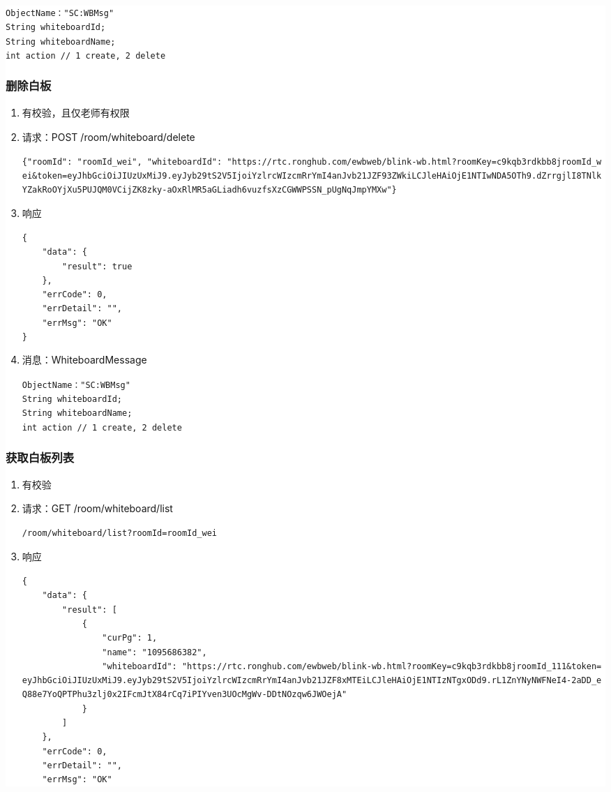    ```
   ObjectName："SC:WBMsg"
   String whiteboardId;
   String whiteboardName;
   int action // 1 create, 2 delete
   ```

### 删除白板

1. 有校验，且仅老师有权限

2. 请求：POST /room/whiteboard/delete

   ```
   {"roomId": "roomId_wei", "whiteboardId": "https://rtc.ronghub.com/ewbweb/blink-wb.html?roomKey=c9kqb3rdkbb8jroomId_wei&token=eyJhbGciOiJIUzUxMiJ9.eyJyb29tS2V5IjoiYzlrcWIzcmRrYmI4anJvb21JZF93ZWkiLCJleHAiOjE1NTIwNDA5OTh9.dZrrgjlI8TNlkYZakRoOYjXu5PUJQM0VCijZK8zky-aOxRlMR5aGLiadh6vuzfsXzCGWWPSSN_pUgNqJmpYMXw"}
   ```

3. 响应

   ```
   {
       "data": {
           "result": true
       },
       "errCode": 0,
       "errDetail": "",
       "errMsg": "OK"
   }
   ```

4. 消息：WhiteboardMessage

   ```
   ObjectName："SC:WBMsg"
   String whiteboardId;
   String whiteboardName;
   int action // 1 create, 2 delete
   ```

### 获取白板列表

1. 有校验

2. 请求：GET /room/whiteboard/list

   ```
   /room/whiteboard/list?roomId=roomId_wei
   ```

3. 响应

   ```
   {
       "data": {
           "result": [
               {
                   "curPg": 1,
                   "name": "1095686382",
                   "whiteboardId": "https://rtc.ronghub.com/ewbweb/blink-wb.html?roomKey=c9kqb3rdkbb8jroomId_111&token=eyJhbGciOiJIUzUxMiJ9.eyJyb29tS2V5IjoiYzlrcWIzcmRrYmI4anJvb21JZF8xMTEiLCJleHAiOjE1NTIzNTgxODd9.rL1ZnYNyNWFNeI4-2aDD_eQ88e7YoQPTPhu3zlj0x2IFcmJtX84rCq7iPIYven3UOcMgWv-DDtNOzqw6JWOejA"
               }
           ]
       },
       "errCode": 0,
       "errDetail": "",
       "errMsg": "OK"
   ```